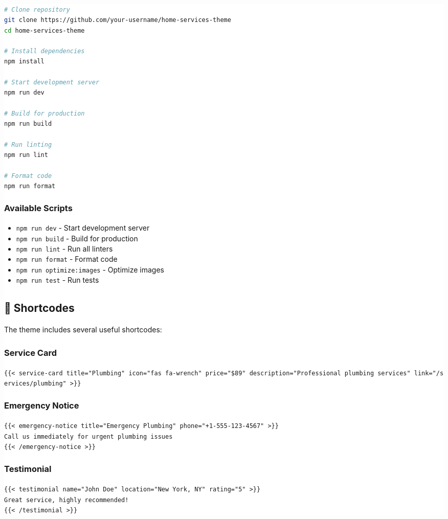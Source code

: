 ```bash
# Clone repository
git clone https://github.com/your-username/home-services-theme
cd home-services-theme

# Install dependencies
npm install

# Start development server
npm run dev

# Build for production
npm run build

# Run linting
npm run lint

# Format code
npm run format
```

### Available Scripts

- `npm run dev` - Start development server
- `npm run build` - Build for production
- `npm run lint` - Run all linters
- `npm run format` - Format code
- `npm run optimize:images` - Optimize images
- `npm run test` - Run tests

## 📖 Shortcodes

The theme includes several useful shortcodes:

### Service Card

```markdown
{{< service-card title="Plumbing" icon="fas fa-wrench" price="$89" description="Professional plumbing services" link="/services/plumbing" >}}
```

### Emergency Notice

```markdown
{{< emergency-notice title="Emergency Plumbing" phone="+1-555-123-4567" >}}
Call us immediately for urgent plumbing issues
{{< /emergency-notice >}}
```

### Testimonial

```markdown
{{< testimonial name="John Doe" location="New York, NY" rating="5" >}}
Great service, highly recommended!
{{< /testimonial >}}
```
